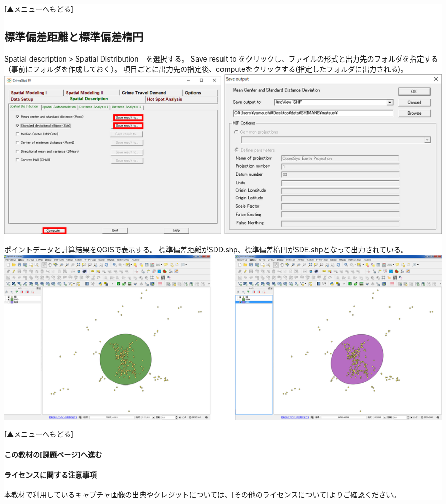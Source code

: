 [▲メニューへもどる]

## 標準偏差距離と標準偏差楕円
Spatial description > Spatial Distribution　を選択する。
Save result to をクリックし、ファイルの形式と出力先のフォルダを指定する（事前にフォルダを作成しておく）。
項目ごとに出力先の指定後、computeをクリックする(指定したフォルダに出力される)。
![数理的分析](pic/14pic_23.png)

ポイントデータと計算結果をQGISで表示する。
標準偏差距離がSDD.shp、標準偏差楕円がSDE.shpとなって出力されている。
![数理的分析](pic/14pic_24.png)

[▲メニューへもどる]

#### この教材の[課題ページ]へ進む

#### ライセンスに関する注意事項
本教材で利用しているキャプチャ画像の出典やクレジットについては、[その他のライセンスについて]よりご確認ください。

